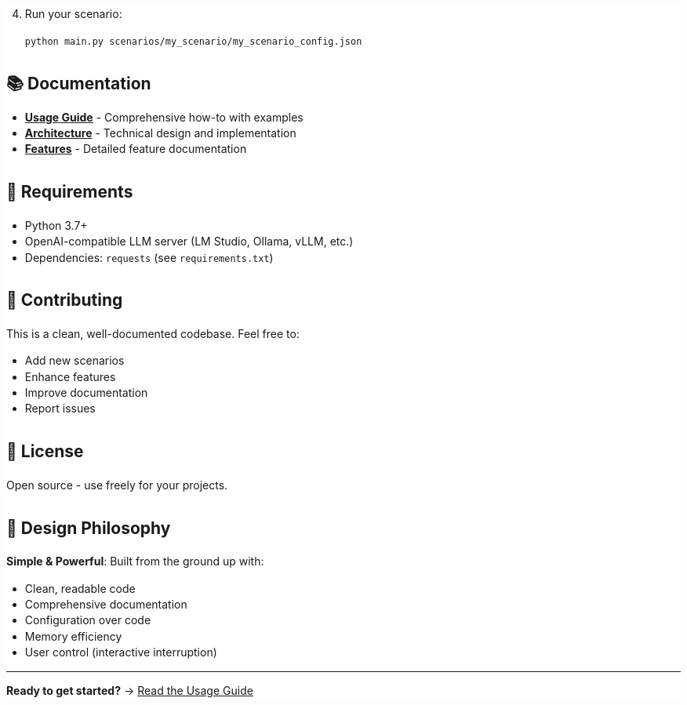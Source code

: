
4. Run your scenario:
   ```bash
   python main.py scenarios/my_scenario/my_scenario_config.json
   ```

## 📚 Documentation

- **[Usage Guide](docs/USAGE.md)** - Comprehensive how-to with examples
- **[Architecture](docs/ARCHITECTURE.md)** - Technical design and implementation
- **[Features](docs/FEATURES.md)** - Detailed feature documentation

## 🔧 Requirements

- Python 3.7+
- OpenAI-compatible LLM server (LM Studio, Ollama, vLLM, etc.)
- Dependencies: `requests` (see `requirements.txt`)

## 🤝 Contributing

This is a clean, well-documented codebase. Feel free to:
- Add new scenarios
- Enhance features
- Improve documentation
- Report issues

## 📄 License

Open source - use freely for your projects.

## 🎯 Design Philosophy

**Simple & Powerful**: Built from the ground up with:
- Clean, readable code
- Comprehensive documentation
- Configuration over code
- Memory efficiency
- User control (interactive interruption)

---

**Ready to get started?** → [Read the Usage Guide](docs/USAGE.md)

